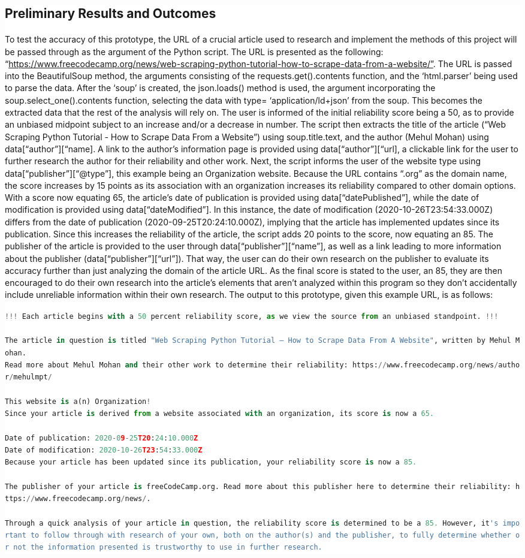 ## Preliminary Results and Outcomes

To test the accuracy of this prototype, the URL of a crucial article used to research and implement the methods of this project will be passed through as the argument of the Python script. The URL is presented as the following: “https://www.freecodecamp.org/news/web-scraping-python-tutorial-how-to-scrape-data-from-a-website/”. The URL is passed into the BeautifulSoup method, the arguments consisting of the requests.get().contents function, and the ‘html.parser’ being used to parse the data. After the ‘soup’ is created, the json.loads() method is used, the argument incorporating the soup.select_one().contents function, selecting the data with type= ‘application/ld+json’ from the soup. This becomes the extracted data that the rest of the analysis will rely on. The user is informed of the initial reliability score being a 50, as to provide an unbiased midpoint subject to an increase and/or a decrease in number. The script then extracts the title of the article (“Web Scraping Python Tutorial - How to Scrape Data From a Website”) using soup.title.text, and the author (Mehul Mohan) using data[“author”][“name]. A link to the author’s information page is provided using data[“author”][“url], a clickable link for the user to further research the author for their reliability and other work. Next, the script informs the user of the website type using data[“publisher”][“@type”], this example being an Organization website. Because the URL contains “.org” as the domain name, the score increases by 15 points as its association with an organization increases its reliability compared to other domain options. With a score now equating 65, the article’s date of publication is provided using data[“datePublished”], while the date of modification is provided using data[“dateModified”]. In this instance, the date of modification (2020-10-26T23:54:33.000Z) differs from the date of publication (2020-09-25T20:24:10.000Z), implying that the article has implemented updates since its publication. Since this increases the reliability of the article, the script adds 20 points to the score, now equating an 85. The publisher of the article is provided to the user through data[“publisher”][“name”], as well as a link leading to more information about the publisher (data[“publisher”][“url”]). That way, the user can do their own research on the publisher to evaluate its accuracy further than just analyzing the domain of the article URL. As the final score is stated to the user, an 85, they are then encouraged to do their own research into the article’s elements that aren’t analyzed within this program so they don’t accidentally include unreliable information within their own research. The output to this prototype, given this example URL, is as follows:

```Python
!!! Each article begins with a 50 percent reliability score, as we view the source from an unbiased standpoint. !!!

The article in question is titled "Web Scraping Python Tutorial – How to Scrape Data From A Website", written by Mehul Mohan.
Read more about Mehul Mohan and their other work to determine their reliability: https://www.freecodecamp.org/news/author/mehulmpt/

This website is a(n) Organization!
Since your article is derived from a website associated with an organization, its score is now a 65.

Date of publication: 2020-09-25T20:24:10.000Z
Date of modification: 2020-10-26T23:54:33.000Z
Because your article has been updated since its publication, your reliability score is now a 85.

The publisher of your article is freeCodeCamp.org. Read more about this publisher here to determine their reliability: https://www.freecodecamp.org/news/.

Through a quick analysis of your article in question, the reliability score is determined to be a 85. However, it's important to follow through with research of your own, both on the author(s) and the publisher, to fully determine whether or not the information presented is trustworthy to use in further research.
```
